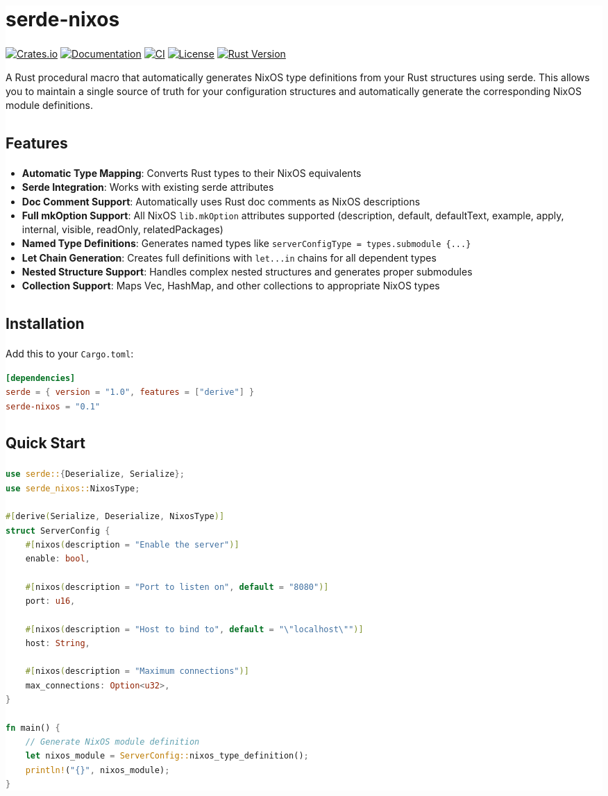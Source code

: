 # serde-nixos

[![Crates.io](https://img.shields.io/crates/v/serde-nixos.svg)](https://crates.io/crates/serde-nixos)
[![Documentation](https://docs.rs/serde-nixos/badge.svg)](https://docs.rs/serde-nixos)
[![CI](https://github.com/serde-nixos/serde-nixos/workflows/CI/badge.svg)](https://github.com/serde-nixos/serde-nixos/actions)
[![License](https://img.shields.io/crates/l/serde-nixos.svg)](https://github.com/serde-nixos/serde-nixos#license)
[![Rust Version](https://img.shields.io/badge/rust-1.70%2B-blue.svg)](https://www.rust-lang.org)

A Rust procedural macro that automatically generates NixOS type definitions from your Rust structures using serde. This allows you to maintain a single source of truth for your configuration structures and automatically generate the corresponding NixOS module definitions.

## Features

- **Automatic Type Mapping**: Converts Rust types to their NixOS equivalents
- **Serde Integration**: Works with existing serde attributes
- **Doc Comment Support**: Automatically uses Rust doc comments as NixOS descriptions
- **Full mkOption Support**: All NixOS `lib.mkOption` attributes supported (description, default, defaultText, example, apply, internal, visible, readOnly, relatedPackages)
- **Named Type Definitions**: Generates named types like `serverConfigType = types.submodule {...}`
- **Let Chain Generation**: Creates full definitions with `let...in` chains for all dependent types
- **Nested Structure Support**: Handles complex nested structures and generates proper submodules
- **Collection Support**: Maps Vec, HashMap, and other collections to appropriate NixOS types

## Installation

Add this to your `Cargo.toml`:

```toml
[dependencies]
serde = { version = "1.0", features = ["derive"] }
serde-nixos = "0.1"
```

## Quick Start

```rust
use serde::{Deserialize, Serialize};
use serde_nixos::NixosType;

#[derive(Serialize, Deserialize, NixosType)]
struct ServerConfig {
    #[nixos(description = "Enable the server")]
    enable: bool,
    
    #[nixos(description = "Port to listen on", default = "8080")]
    port: u16,
    
    #[nixos(description = "Host to bind to", default = "\"localhost\"")]
    host: String,
    
    #[nixos(description = "Maximum connections")]
    max_connections: Option<u32>,
}

fn main() {
    // Generate NixOS module definition
    let nixos_module = ServerConfig::nixos_type_definition();
    println!("{}", nixos_module);
}
```